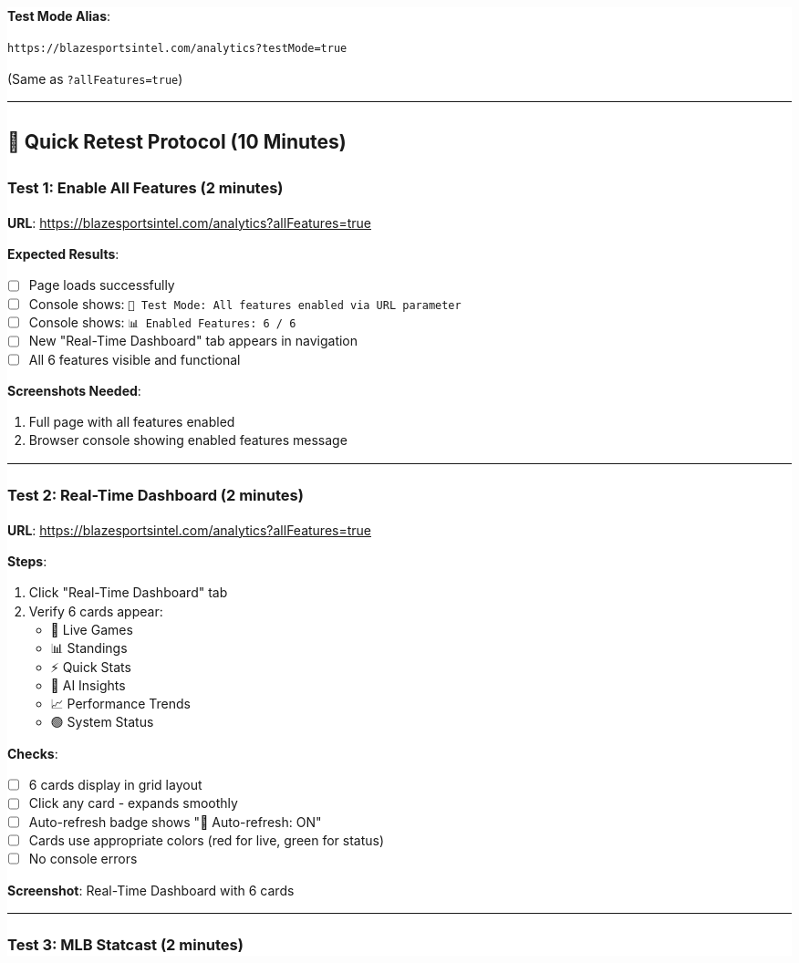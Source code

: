 **Test Mode Alias**:
```
https://blazesportsintel.com/analytics?testMode=true
```
(Same as `?allFeatures=true`)

---

## 🧪 Quick Retest Protocol (10 Minutes)

### Test 1: Enable All Features (2 minutes)

**URL**: https://blazesportsintel.com/analytics?allFeatures=true

**Expected Results**:
- [ ] Page loads successfully
- [ ] Console shows: `🧪 Test Mode: All features enabled via URL parameter`
- [ ] Console shows: `📊 Enabled Features: 6 / 6`
- [ ] New "Real-Time Dashboard" tab appears in navigation
- [ ] All 6 features visible and functional

**Screenshots Needed**:
1. Full page with all features enabled
2. Browser console showing enabled features message

---

### Test 2: Real-Time Dashboard (2 minutes)

**URL**: https://blazesportsintel.com/analytics?allFeatures=true

**Steps**:
1. Click "Real-Time Dashboard" tab
2. Verify 6 cards appear:
   - 🔴 Live Games
   - 📊 Standings
   - ⚡ Quick Stats
   - 🤖 AI Insights
   - 📈 Performance Trends
   - 🟢 System Status

**Checks**:
- [ ] 6 cards display in grid layout
- [ ] Click any card - expands smoothly
- [ ] Auto-refresh badge shows "🔄 Auto-refresh: ON"
- [ ] Cards use appropriate colors (red for live, green for status)
- [ ] No console errors

**Screenshot**: Real-Time Dashboard with 6 cards

---

### Test 3: MLB Statcast (2 minutes)
